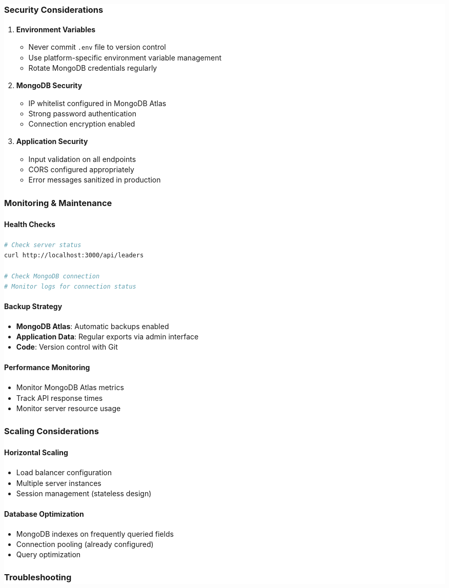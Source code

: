 ### Security Considerations

1. **Environment Variables**
   - Never commit `.env` file to version control
   - Use platform-specific environment variable management
   - Rotate MongoDB credentials regularly

2. **MongoDB Security**
   - IP whitelist configured in MongoDB Atlas
   - Strong password authentication
   - Connection encryption enabled

3. **Application Security**
   - Input validation on all endpoints
   - CORS configured appropriately
   - Error messages sanitized in production

### Monitoring & Maintenance

#### Health Checks
```bash
# Check server status
curl http://localhost:3000/api/leaders

# Check MongoDB connection
# Monitor logs for connection status
```

#### Backup Strategy
- **MongoDB Atlas**: Automatic backups enabled
- **Application Data**: Regular exports via admin interface
- **Code**: Version control with Git

#### Performance Monitoring
- Monitor MongoDB Atlas metrics
- Track API response times
- Monitor server resource usage

### Scaling Considerations

#### Horizontal Scaling
- Load balancer configuration
- Multiple server instances
- Session management (stateless design)

#### Database Optimization
- MongoDB indexes on frequently queried fields
- Connection pooling (already configured)
- Query optimization

### Troubleshooting
